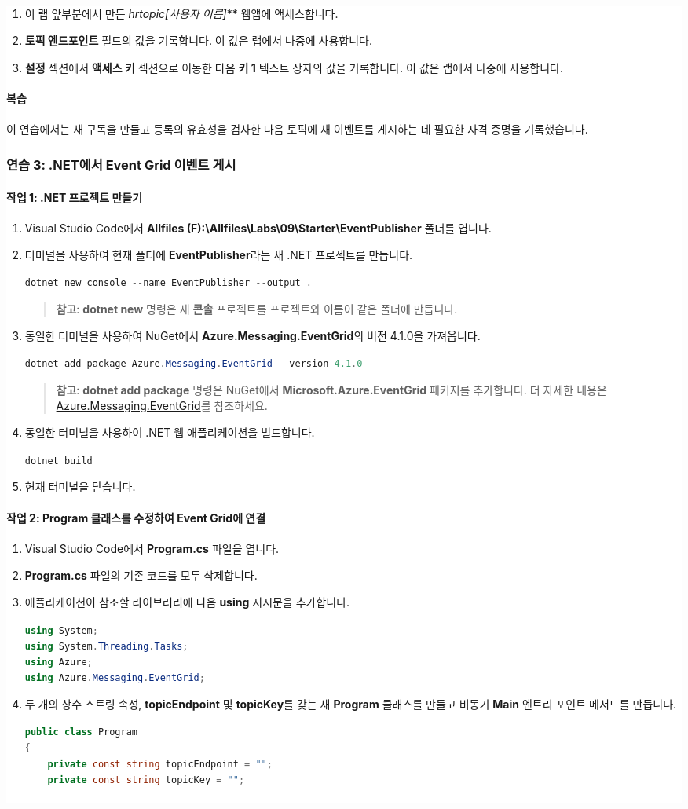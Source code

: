 1. 이 랩 앞부분에서 만든 **hrtopic*[사용자 이름]*** 웹앱에 액세스합니다.

1. **토픽 엔드포인트** 필드의 값을 기록합니다. 이 값은 랩에서 나중에 사용합니다.

1. **설정** 섹션에서 **액세스 키** 섹션으로 이동한 다음 **키 1** 텍스트 상자의 값을 기록합니다. 이 값은 랩에서 나중에 사용합니다.

#### 복습

이 연습에서는 새 구독을 만들고 등록의 유효성을 검사한 다음 토픽에 새 이벤트를 게시하는 데 필요한 자격 증명을 기록했습니다.

### 연습 3: .NET에서 Event Grid 이벤트 게시

#### 작업 1: .NET 프로젝트 만들기

1. Visual Studio Code에서 **Allfiles (F):\\Allfiles\\Labs\\09\\Starter\\EventPublisher** 폴더를 엽니다.

1. 터미널을 사용하여 현재 폴더에 **EventPublisher**라는 새 .NET 프로젝트를 만듭니다.

    ```powershell
    dotnet new console --name EventPublisher --output .
    ```

    > **참고**: **dotnet new** 명령은 새 **콘솔** 프로젝트를 프로젝트와 이름이 같은 폴더에 만듭니다.

1. 동일한 터미널을 사용하여 NuGet에서 **Azure.Messaging.EventGrid**의 버전 4.1.0을 가져옵니다.

    ```powershell
    dotnet add package Azure.Messaging.EventGrid --version 4.1.0
    ```

    > **참고**: **dotnet add package** 명령은 NuGet에서 **Microsoft.Azure.EventGrid** 패키지를 추가합니다. 더 자세한 내용은 [Azure.Messaging.EventGrid](https://www.nuget.org/packages/Azure.Messaging.EventGrid/4.1.0)를 참조하세요.

1. 동일한 터미널을 사용하여 .NET 웹 애플리케이션을 빌드합니다.

    ```powershell
    dotnet build
    ```

1. 현재 터미널을 닫습니다.

#### 작업 2: Program 클래스를 수정하여 Event Grid에 연결

1. Visual Studio Code에서 **Program.cs** 파일을 엽니다.

1. **Program.cs** 파일의 기존 코드를 모두 삭제합니다.

1. 애플리케이션이 참조할 라이브러리에 다음 **using** 지시문을 추가합니다.

    ```csharp
    using System;
    using System.Threading.Tasks;
    using Azure;
    using Azure.Messaging.EventGrid;
    ```

1. 두 개의 상수 스트링 속성, **topicEndpoint** 및 **topicKey**를 갖는 새 **Program** 클래스를 만들고 비동기 **Main** 엔트리 포인트 메서드를 만듭니다.

    ```csharp
    public class Program
    {
        private const string topicEndpoint = "";
        private const string topicKey = "";
        